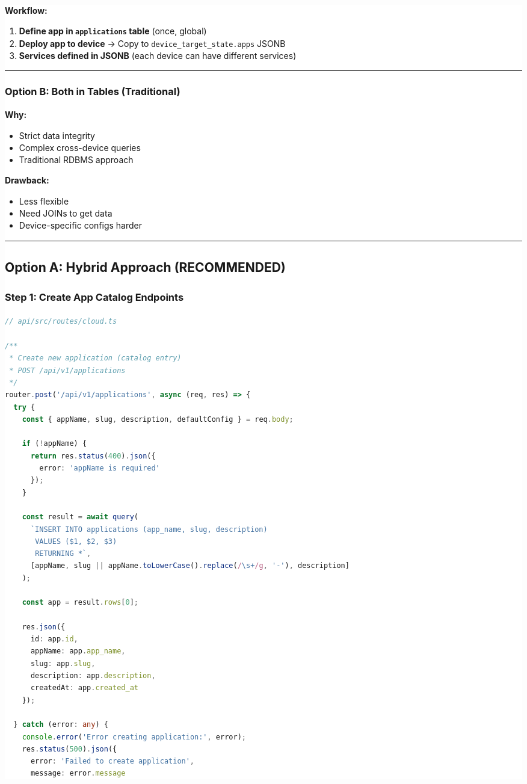 **Workflow:**

1. **Define app in `applications` table** (once, global)
2. **Deploy app to device** → Copy to `device_target_state.apps` JSONB
3. **Services defined in JSONB** (each device can have different services)

---

### Option B: Both in Tables (Traditional)

**Why:**
- Strict data integrity
- Complex cross-device queries
- Traditional RDBMS approach

**Drawback:**
- Less flexible
- Need JOINs to get data
- Device-specific configs harder

---

## Option A: Hybrid Approach (RECOMMENDED)

### Step 1: Create App Catalog Endpoints

```typescript
// api/src/routes/cloud.ts

/**
 * Create new application (catalog entry)
 * POST /api/v1/applications
 */
router.post('/api/v1/applications', async (req, res) => {
  try {
    const { appName, slug, description, defaultConfig } = req.body;

    if (!appName) {
      return res.status(400).json({ 
        error: 'appName is required' 
      });
    }

    const result = await query(
      `INSERT INTO applications (app_name, slug, description)
       VALUES ($1, $2, $3)
       RETURNING *`,
      [appName, slug || appName.toLowerCase().replace(/\s+/g, '-'), description]
    );

    const app = result.rows[0];

    res.json({
      id: app.id,
      appName: app.app_name,
      slug: app.slug,
      description: app.description,
      createdAt: app.created_at
    });

  } catch (error: any) {
    console.error('Error creating application:', error);
    res.status(500).json({ 
      error: 'Failed to create application',
      message: error.message 
```